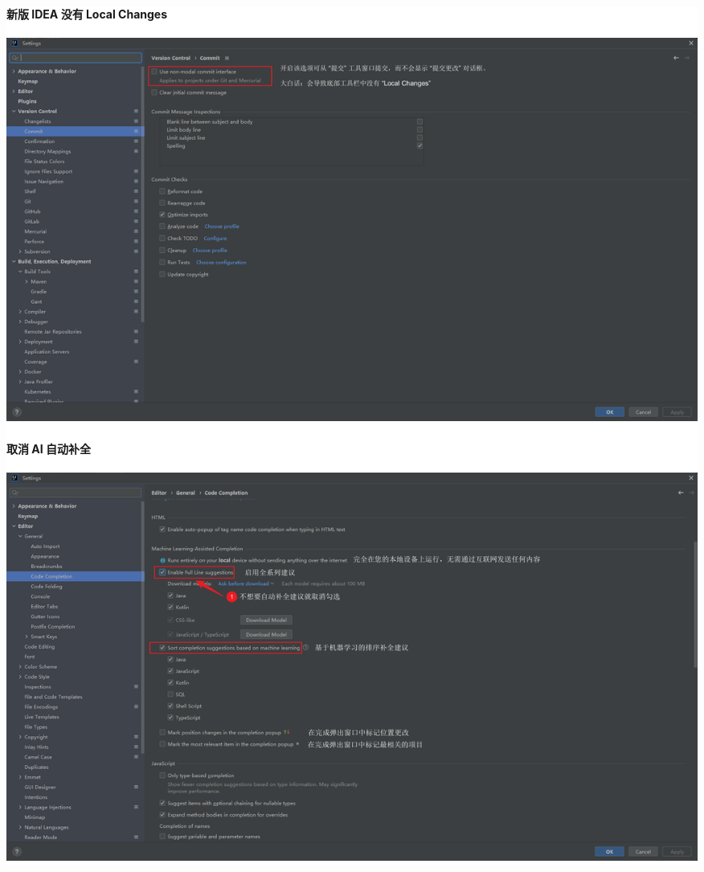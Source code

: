 #### 新版 IDEA 没有 Local Changes

​![image](assets/image-20240129104656-5l96he8.png)​

#### 取消 AI 自动补全

![image](assets/image-20240627173715-vxk983n.png)​
